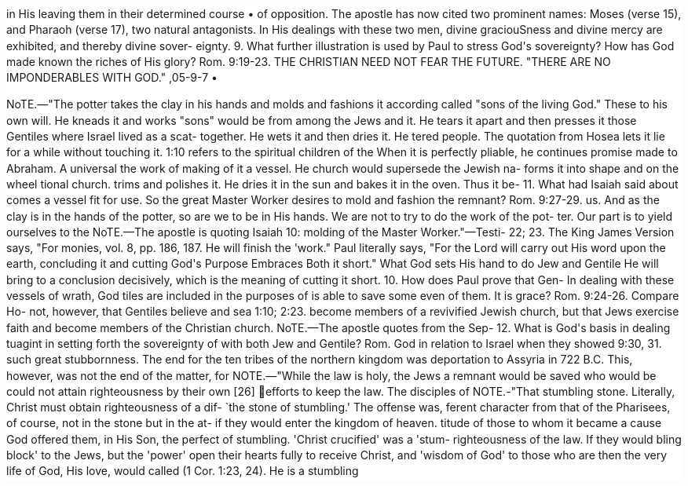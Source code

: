 in His leaving them in their determined
course • of opposition. The apostle has now
cited two prominent names: Moses (verse
15), and Pharaoh (verse 17), two natural
antagonists. In His dealings with these two
men, divine graciouSness and divine mercy
are exhibited, and thereby divine sover-
eignty.
  9. What further illustration is used
by Paul to stress God's sovereignty?
How has God made known the riches
of His glory? Rom. 9:19-23.
                                                      THE CHRISTIAN NEED NOT FEAR
                                                      THE FUTURE. "THERE ARE NO
                                                      IMPONDERABLES WITH GOD."
                                                 ,05-9-7 •

   NoTE.—"The potter takes the clay in his
hands and molds and fashions it according      called "sons of the living God." These
to his own will. He kneads it and works        "sons" would be from among the Jews and
it. He tears it apart and then presses it      those Gentiles where Israel lived as a scat-
together. He wets it and then dries it. He     tered people. The quotation from Hosea
lets it lie for a while without touching it.   1:10 refers to the spiritual children of the
When it is perfectly pliable, he continues     promise made to Abraham. A universal
the work of making of it a vessel. He          church would supersede the Jewish na-
forms it into shape and on the wheel           tional church.
trims and polishes it. He dries it in the
sun and bakes it in the oven. Thus it be-        11. What had Isaiah said about
comes a vessel fit for use. So the great
Master Worker desires to mold and fashion      the remnant? Rom. 9:27-29.
us. And as the clay is in the hands of the
potter, so are we to be in His hands. We
are not to try to do the work of the pot-
ter. Our part is to yield ourselves to the        NoTE.—The apostle is quoting Isaiah 10:
molding of the Master Worker."—Testi-          22; 23. The King James Version says, "For
monies, vol. 8, pp. 186, 187.                  He will finish the 'work." Paul literally
                                               says, "For the Lord will carry out His word
                                               upon the earth, concluding it and cutting
   God's Purpose Embraces Both                 it short." What God sets His hand to do
         Jew and Gentile                       He will bring to a conclusion decisively,
                                               which is the meaning of cutting it short.
   10. How does Paul prove that Gen-           In dealing with these vessels of wrath, God
tiles are included in the purposes of          is able to save some even of them. It is
grace? Rom. 9:24-26. Compare Ho-               not, however, that Gentiles believe and
sea 1:10; 2:23.                                become members of a revivified Jewish
                                               church, but that Jews exercise faith and
                                               become members of the Christian church.
   NoTE.—The apostle quotes from the Sep-        12. What is God's basis in dealing
tuagint in setting forth the sovereignty of    with both Jew and Gentile? Rom.
God in relation to Israel when they showed     9:30, 31.
such great stubbornness. The end for the
ten tribes of the northern kingdom was
deportation to Assyria in 722 B.C. This,
however, was not the end of the matter, for      NOTE.—"While the law is holy, the Jews
a remnant would be saved who would be          could not attain righteousness by their own
                                          [26]
efforts to keep the law. The disciples of             NOTE.-"That stumbling stone. Literally,
Christ must obtain righteousness of a dif-         `the stone of stumbling.' The offense was,
ferent character from that of the Pharisees,       of course, not in the stone but in the at-
if they would enter the kingdom of heaven.         titude of those to whom it became a cause
God offered them, in His Son, the perfect          of stumbling. 'Christ crucified' was a 'stum-
righteousness of the law. If they would            bling block' to the Jews, but the 'power'
open their hearts fully to receive Christ,         and 'wisdom of God' to those who are
then the very life of God, His love, would         called (1 Cor. 1:23, 24). He is a stumbling